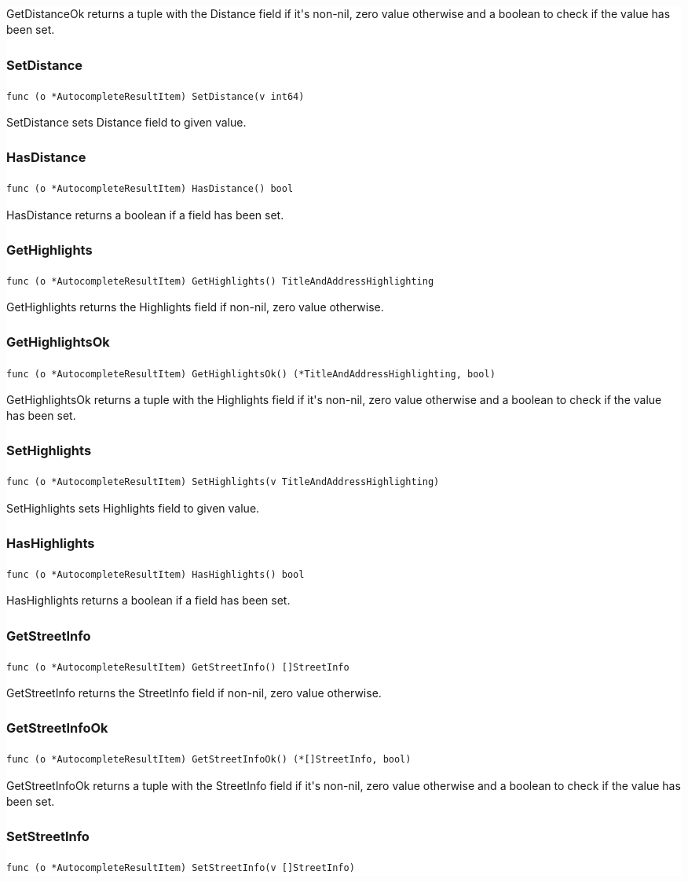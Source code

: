 GetDistanceOk returns a tuple with the Distance field if it's non-nil, zero value otherwise
and a boolean to check if the value has been set.

### SetDistance

`func (o *AutocompleteResultItem) SetDistance(v int64)`

SetDistance sets Distance field to given value.

### HasDistance

`func (o *AutocompleteResultItem) HasDistance() bool`

HasDistance returns a boolean if a field has been set.

### GetHighlights

`func (o *AutocompleteResultItem) GetHighlights() TitleAndAddressHighlighting`

GetHighlights returns the Highlights field if non-nil, zero value otherwise.

### GetHighlightsOk

`func (o *AutocompleteResultItem) GetHighlightsOk() (*TitleAndAddressHighlighting, bool)`

GetHighlightsOk returns a tuple with the Highlights field if it's non-nil, zero value otherwise
and a boolean to check if the value has been set.

### SetHighlights

`func (o *AutocompleteResultItem) SetHighlights(v TitleAndAddressHighlighting)`

SetHighlights sets Highlights field to given value.

### HasHighlights

`func (o *AutocompleteResultItem) HasHighlights() bool`

HasHighlights returns a boolean if a field has been set.

### GetStreetInfo

`func (o *AutocompleteResultItem) GetStreetInfo() []StreetInfo`

GetStreetInfo returns the StreetInfo field if non-nil, zero value otherwise.

### GetStreetInfoOk

`func (o *AutocompleteResultItem) GetStreetInfoOk() (*[]StreetInfo, bool)`

GetStreetInfoOk returns a tuple with the StreetInfo field if it's non-nil, zero value otherwise
and a boolean to check if the value has been set.

### SetStreetInfo

`func (o *AutocompleteResultItem) SetStreetInfo(v []StreetInfo)`
